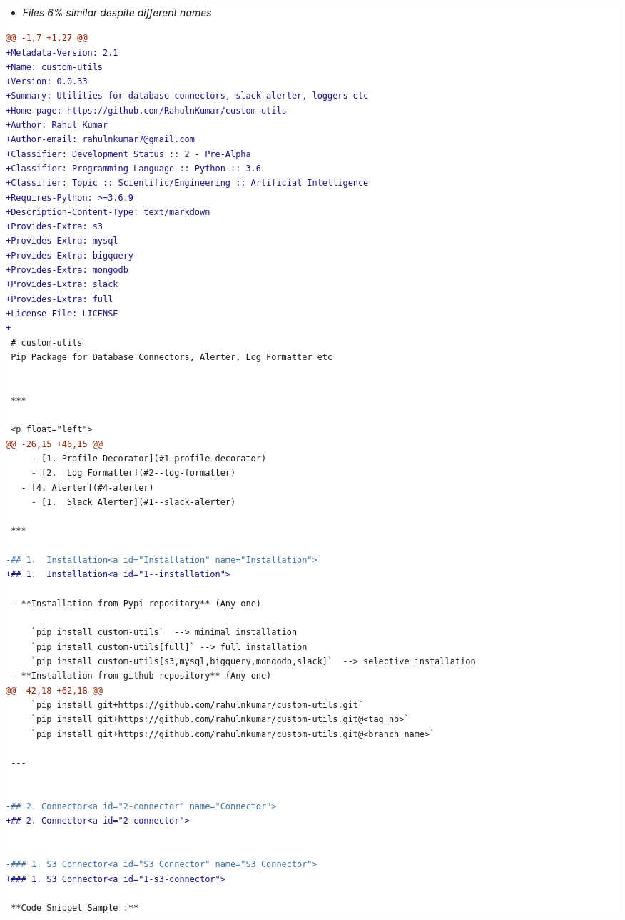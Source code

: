  * *Files 6% similar despite different names*

```diff
@@ -1,7 +1,27 @@
+Metadata-Version: 2.1
+Name: custom-utils
+Version: 0.0.33
+Summary: Utilities for database connectors, slack alerter, loggers etc
+Home-page: https://github.com/RahulnKumar/custom-utils
+Author: Rahul Kumar
+Author-email: rahulnkumar7@gmail.com
+Classifier: Development Status :: 2 - Pre-Alpha
+Classifier: Programming Language :: Python :: 3.6
+Classifier: Topic :: Scientific/Engineering :: Artificial Intelligence
+Requires-Python: >=3.6.9
+Description-Content-Type: text/markdown
+Provides-Extra: s3
+Provides-Extra: mysql
+Provides-Extra: bigquery
+Provides-Extra: mongodb
+Provides-Extra: slack
+Provides-Extra: full
+License-File: LICENSE
+
 # custom-utils
 Pip Package for Database Connectors, Alerter, Log Formatter etc
 
 
 ***
 
 <p float="left">
@@ -26,15 +46,15 @@
     - [1. Profile Decorator](#1-profile-decorator)
     - [2.  Log Formatter](#2--log-formatter)
   - [4. Alerter](#4-alerter)
     - [1.  Slack Alerter](#1--slack-alerter)
 
 ***
 
-## 1.  Installation<a id="Installation" name="Installation">    
+## 1.  Installation<a id="1--installation">    
 
 - **Installation from Pypi repository** (Any one)
 	
     `pip install custom-utils`  --> minimal installation  
     `pip install custom-utils[full]` --> full installation  
     `pip install custom-utils[s3,mysql,bigquery,mongodb,slack]`  --> selective installation 
 - **Installation from github repository** (Any one)  
@@ -42,18 +62,18 @@
     `pip install git+https://github.com/rahulnkumar/custom-utils.git`  
     `pip install git+https://github.com/rahulnkumar/custom-utils.git@<tag_no>`  
     `pip install git+https://github.com/rahulnkumar/custom-utils.git@<branch_name>`    
     
 ---
     
 	
-## 2. Connector<a id="2-connector" name="Connector">
+## 2. Connector<a id="2-connector">
 
     
-### 1. S3 Connector<a id="S3_Connector" name="S3_Connector">     
+### 1. S3 Connector<a id="1-s3-connector">     
 
 **Code Snippet Sample :**
```